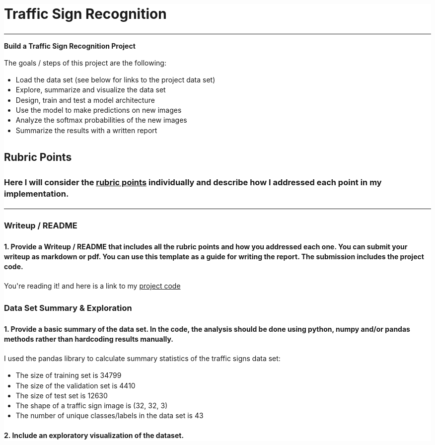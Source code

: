 # **Traffic Sign Recognition** 

---

**Build a Traffic Sign Recognition Project**

The goals / steps of this project are the following:
* Load the data set (see below for links to the project data set)
* Explore, summarize and visualize the data set
* Design, train and test a model architecture
* Use the model to make predictions on new images
* Analyze the softmax probabilities of the new images
* Summarize the results with a written report


[//]: # (Image References)

[image1]: ./writeup_images/TrainDataSignCounts.png "Visualization"
[image2]: ./writeup_images/TestDataSignCounts.png "Visualization"
[image3]: ./writeup_images/ValidDataSignCounts.png "Visualization"
[image4]: ./writeup_images/sign_before_normal.png "Before Normalization"
[image5]: ./writeup_images/sign_after_normal.png "After Normalization"
[image6]: ./test_images/Slippery_Road.jpg "Slippery_Road"
[image7]: ./test_images/Right-of-way.jpg "Right-of-way"
[image8]: ./test_images/Speed_Limit_30.jpg "Speed_Limit_30"
[image9]: ./test_images/Speed_Limit_70.png "Speed_Limit_70"
[image10]: ./test_images/Stop_Sign.jpg "Stop_Sign"

## Rubric Points
### Here I will consider the [rubric points](https://review.udacity.com/#!/rubrics/481/view) individually and describe how I addressed each point in my implementation.  

---
### Writeup / README

#### 1. Provide a Writeup / README that includes all the rubric points and how you addressed each one. You can submit your writeup as markdown or pdf. You can use this template as a guide for writing the report. The submission includes the project code.

You're reading it! and here is a link to my [project code](https://github.com/jianmo-he/CarND-Traffic-Sign-Classifier-Project/blob/master/Traffic_Sign_Classifier.ipynb)

### Data Set Summary & Exploration

#### 1. Provide a basic summary of the data set. In the code, the analysis should be done using python, numpy and/or pandas methods rather than hardcoding results manually.

I used the pandas library to calculate summary statistics of the traffic
signs data set:

* The size of training set is 34799
* The size of the validation set is 4410
* The size of test set is 12630
* The shape of a traffic sign image is (32, 32, 3)
* The number of unique classes/labels in the data set is 43

#### 2. Include an exploratory visualization of the dataset.
